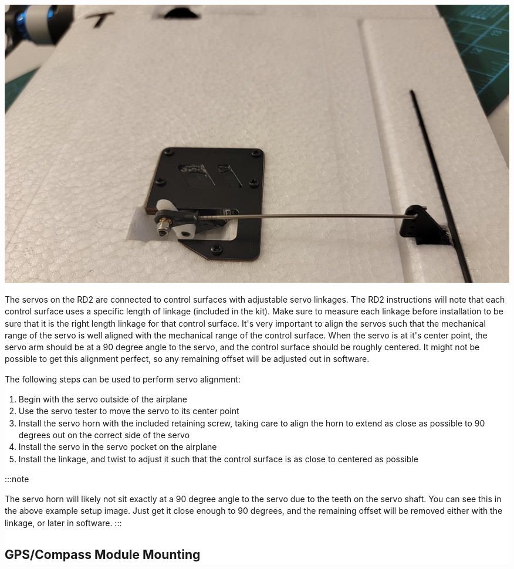 ![Correctly adjusted servo linkage installation](../../assets/airframes/fw/reptile_dragon_2/servo_linkage.jpg)

The servos on the RD2 are connected to control surfaces with adjustable servo linkages. The RD2 instructions will note that each control surface uses a specific length of linkage (included in the kit). Make sure to measure each linkage before installation to be sure that it is the right length linkage for that control surface. It's very important to align the servos such that the mechanical range of the servo is well aligned with the mechanical range of the control surface. When the servo is at it's center point, the servo arm should be at a 90 degree angle to the servo, and the control surface should be roughly centered. It might not be possible to get this alignment perfect, so any remaining offset will be adjusted out in software.

The following steps can be used to perform servo alignment:

1. Begin with the servo outside of the airplane
2. Use the servo tester to move the servo to its center point
3. Install the servo horn with the included retaining screw, taking care to align the horn to extend as close as possible to 90 degrees out on the correct side of the servo
4. Install the servo in the servo pocket on the airplane
5. Install the linkage, and twist to adjust it such that the control surface is as close to centered as possible

:::note

The servo horn will likely not sit exactly at a 90 degree angle to the servo due to the teeth on the servo shaft. You can see this in the above example setup image. Just get it close enough to 90 degrees, and the remaining offset will be removed either with the linkage, or later in software.
:::


## GPS/Compass Module Mounting

